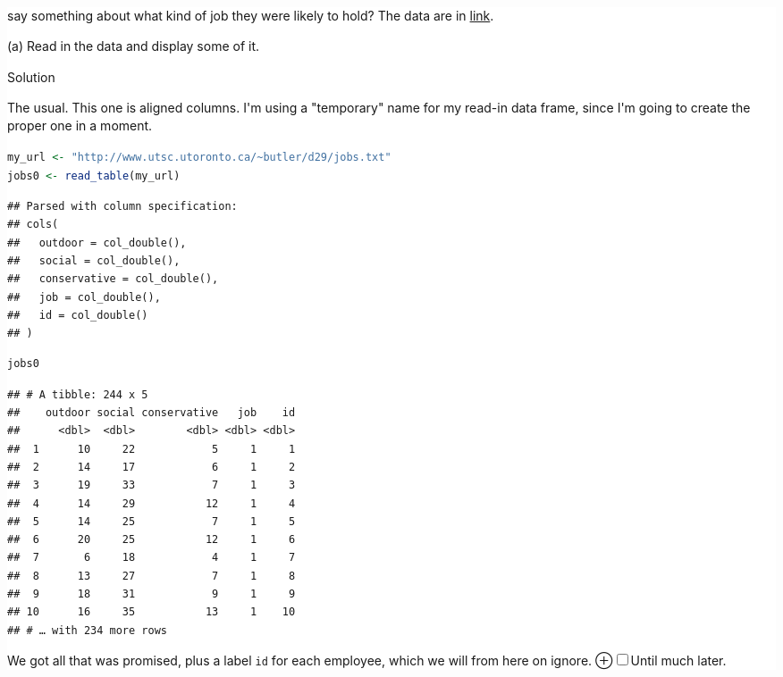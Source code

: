 say something about what kind of job they were likely to hold? The
data are in [link](http://www.utsc.utoronto.ca/~butler/d29/jobs.txt).



(a) Read in the data and display some of it.


Solution


The usual. This one is aligned columns.
I'm using a "temporary" name for my read-in data
frame, since I'm going to create the proper one in a moment.

```r
my_url <- "http://www.utsc.utoronto.ca/~butler/d29/jobs.txt"
jobs0 <- read_table(my_url)
```

```
## Parsed with column specification:
## cols(
##   outdoor = col_double(),
##   social = col_double(),
##   conservative = col_double(),
##   job = col_double(),
##   id = col_double()
## )
```

```r
jobs0
```

```
## # A tibble: 244 x 5
##    outdoor social conservative   job    id
##      <dbl>  <dbl>        <dbl> <dbl> <dbl>
##  1      10     22            5     1     1
##  2      14     17            6     1     2
##  3      19     33            7     1     3
##  4      14     29           12     1     4
##  5      14     25            7     1     5
##  6      20     25           12     1     6
##  7       6     18            4     1     7
##  8      13     27            7     1     8
##  9      18     31            9     1     9
## 10      16     35           13     1    10
## # … with 234 more rows
```

     

We got all that was promised, plus a label `id` for each
employee, which we will from here on ignore.
<label for="tufte-mn-" class="margin-toggle">&#8853;</label><input type="checkbox" id="tufte-mn-" class="margin-toggle"><span class="marginnote">Until much later.</span>
    